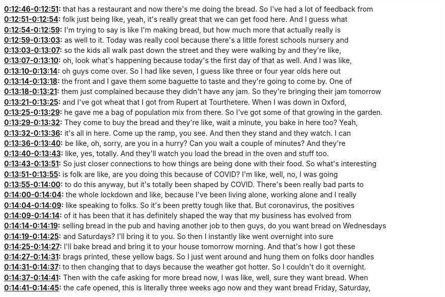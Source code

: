 **[0:12:46-0:12:51](https://soundcloud.com/farmerama-radio/who-feeds-us-episode-4-whole-meal#t=0:12:46):**  that has a restaurant and now there's me doing the bread. So I've had a lot of feedback from  
**[0:12:51-0:12:54](https://soundcloud.com/farmerama-radio/who-feeds-us-episode-4-whole-meal#t=0:12:51):**  folk just being like, yeah, it's really great that we can get food here. And I guess what  
**[0:12:54-0:12:59](https://soundcloud.com/farmerama-radio/who-feeds-us-episode-4-whole-meal#t=0:12:54):**  I'm trying to say is like I'm making bread, but how much more that actually really is  
**[0:12:59-0:13:03](https://soundcloud.com/farmerama-radio/who-feeds-us-episode-4-whole-meal#t=0:12:59):**  as well to it. Today was really cool because there's a little forest schools nursery and  
**[0:13:03-0:13:07](https://soundcloud.com/farmerama-radio/who-feeds-us-episode-4-whole-meal#t=0:13:03):**  so the kids all walk past down the street and they were walking by and they're like,  
**[0:13:07-0:13:10](https://soundcloud.com/farmerama-radio/who-feeds-us-episode-4-whole-meal#t=0:13:07):**  oh, look what's happening because today's the first day of that as well. And I was like,  
**[0:13:10-0:13:14](https://soundcloud.com/farmerama-radio/who-feeds-us-episode-4-whole-meal#t=0:13:10):**  oh guys come over. So I had like seven, I guess like three or four year olds here out  
**[0:13:14-0:13:18](https://soundcloud.com/farmerama-radio/who-feeds-us-episode-4-whole-meal#t=0:13:14):**  the front and I gave them some baguette to taste and they're going to come by. One of  
**[0:13:18-0:13:21](https://soundcloud.com/farmerama-radio/who-feeds-us-episode-4-whole-meal#t=0:13:18):**  them just complained because they didn't have any jam. So they're bringing their jam tomorrow  
**[0:13:21-0:13:25](https://soundcloud.com/farmerama-radio/who-feeds-us-episode-4-whole-meal#t=0:13:21):**  and I've got wheat that I got from Rupert at Tourthetere. When I was down in Oxford,  
**[0:13:25-0:13:29](https://soundcloud.com/farmerama-radio/who-feeds-us-episode-4-whole-meal#t=0:13:25):**  he gave me a bag of population mix from there. So I've got some of that growing in the garden.  
**[0:13:29-0:13:32](https://soundcloud.com/farmerama-radio/who-feeds-us-episode-4-whole-meal#t=0:13:29):**  They come to buy the bread and they're like, wait a minute, you bake in here too? Yeah,  
**[0:13:32-0:13:36](https://soundcloud.com/farmerama-radio/who-feeds-us-episode-4-whole-meal#t=0:13:32):**  it's all in here. Come up the ramp, you see. And then they stand and they watch. I can  
**[0:13:36-0:13:40](https://soundcloud.com/farmerama-radio/who-feeds-us-episode-4-whole-meal#t=0:13:36):**  be like, oh, sorry, are you in a hurry? Can you wait a couple of minutes? And they're  
**[0:13:40-0:13:43](https://soundcloud.com/farmerama-radio/who-feeds-us-episode-4-whole-meal#t=0:13:40):**  like, yes, totally. And they'll watch you load the bread in the oven and stuff too.  
**[0:13:43-0:13:51](https://soundcloud.com/farmerama-radio/who-feeds-us-episode-4-whole-meal#t=0:13:43):**  So just closer connections to how things are being done with their food. So what's interesting  
**[0:13:51-0:13:55](https://soundcloud.com/farmerama-radio/who-feeds-us-episode-4-whole-meal#t=0:13:51):**  is folk are like, are you doing this because of COVID? I'm like, well, no, I was going  
**[0:13:55-0:14:00](https://soundcloud.com/farmerama-radio/who-feeds-us-episode-4-whole-meal#t=0:13:55):**  to do this anyway, but it's totally been shaped by COVID. There's been really bad parts to  
**[0:14:00-0:14:04](https://soundcloud.com/farmerama-radio/who-feeds-us-episode-4-whole-meal#t=0:14:00):**  the whole lockdown and like, because I've been living alone, working alone and I really  
**[0:14:04-0:14:09](https://soundcloud.com/farmerama-radio/who-feeds-us-episode-4-whole-meal#t=0:14:04):**  like speaking to folks. So it's been pretty tough like that. But coronavirus, the positives  
**[0:14:09-0:14:14](https://soundcloud.com/farmerama-radio/who-feeds-us-episode-4-whole-meal#t=0:14:09):**  of it has been that it has definitely shaped the way that my business has evolved from  
**[0:14:14-0:14:19](https://soundcloud.com/farmerama-radio/who-feeds-us-episode-4-whole-meal#t=0:14:14):**  selling bread in the pub and having another job to then guys, do you want bread on Wednesdays  
**[0:14:19-0:14:25](https://soundcloud.com/farmerama-radio/who-feeds-us-episode-4-whole-meal#t=0:14:19):**  and Saturdays? I'll bring it to you. So then I instantly like went overnight into sure  
**[0:14:25-0:14:27](https://soundcloud.com/farmerama-radio/who-feeds-us-episode-4-whole-meal#t=0:14:25):**  I'll bake bread and bring it to your house tomorrow morning. And that's how I got these  
**[0:14:27-0:14:31](https://soundcloud.com/farmerama-radio/who-feeds-us-episode-4-whole-meal#t=0:14:27):**  brags printed, these yellow bags. So I just went around and hung them on folks door handles  
**[0:14:31-0:14:37](https://soundcloud.com/farmerama-radio/who-feeds-us-episode-4-whole-meal#t=0:14:31):**  to then changing that to days because the weather got hotter. So I couldn't do it overnight.  
**[0:14:37-0:14:41](https://soundcloud.com/farmerama-radio/who-feeds-us-episode-4-whole-meal#t=0:14:37):**  Then with the cafe asking for more bread now, I was like, well, sure they want bread. When  
**[0:14:41-0:14:45](https://soundcloud.com/farmerama-radio/who-feeds-us-episode-4-whole-meal#t=0:14:41):**  the cafe opened, this is literally three weeks ago now and they want bread Friday, Saturday,  